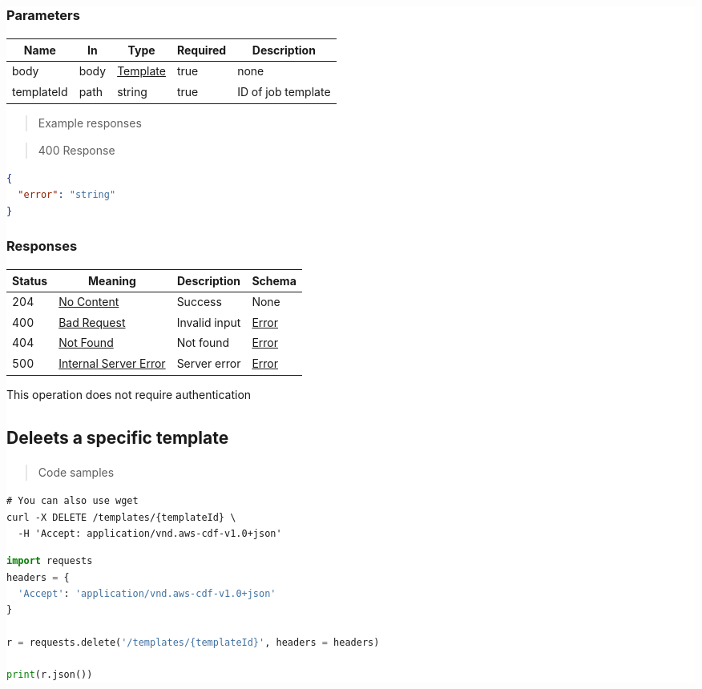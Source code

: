 <h3 id="updates-a-specific-template-parameters">Parameters</h3>

|Name|In|Type|Required|Description|
|---|---|---|---|---|
|body|body|[Template](#schematemplate)|true|none|
|templateId|path|string|true|ID of job template|

> Example responses

> 400 Response

```json
{
  "error": "string"
}
```

<h3 id="updates-a-specific-template-responses">Responses</h3>

|Status|Meaning|Description|Schema|
|---|---|---|---|
|204|[No Content](https://tools.ietf.org/html/rfc7231#section-6.3.5)|Success|None|
|400|[Bad Request](https://tools.ietf.org/html/rfc7231#section-6.5.1)|Invalid input|[Error](#schemaerror)|
|404|[Not Found](https://tools.ietf.org/html/rfc7231#section-6.5.4)|Not found|[Error](#schemaerror)|
|500|[Internal Server Error](https://tools.ietf.org/html/rfc7231#section-6.6.1)|Server error|[Error](#schemaerror)|

<aside class="success">
This operation does not require authentication
</aside>

## Deleets a specific template

<a id="opIddeleteTemplate"></a>

> Code samples

```shell
# You can also use wget
curl -X DELETE /templates/{templateId} \
  -H 'Accept: application/vnd.aws-cdf-v1.0+json'

```

```python
import requests
headers = {
  'Accept': 'application/vnd.aws-cdf-v1.0+json'
}

r = requests.delete('/templates/{templateId}', headers = headers)

print(r.json())

```
